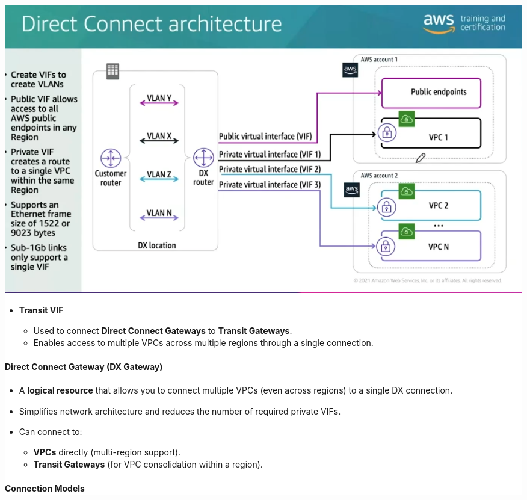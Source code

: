 ![Direct Connect Architecture: Public/Private VIFs.](./images/W03Img126DirectConnectArchitecturePrivatePublicVifs.png)

* **Transit VIF**

  * Used to connect **Direct Connect Gateways** to **Transit Gateways**.
  * Enables access to multiple VPCs across multiple regions through a single connection.

#### Direct Connect Gateway (DX Gateway)

* A **logical resource** that allows you to connect multiple VPCs (even across regions) to a single DX connection.
* Simplifies network architecture and reduces the number of required private VIFs.
* Can connect to:

  * **VPCs** directly (multi-region support).
  * **Transit Gateways** (for VPC consolidation within a region).

#### Connection Models
